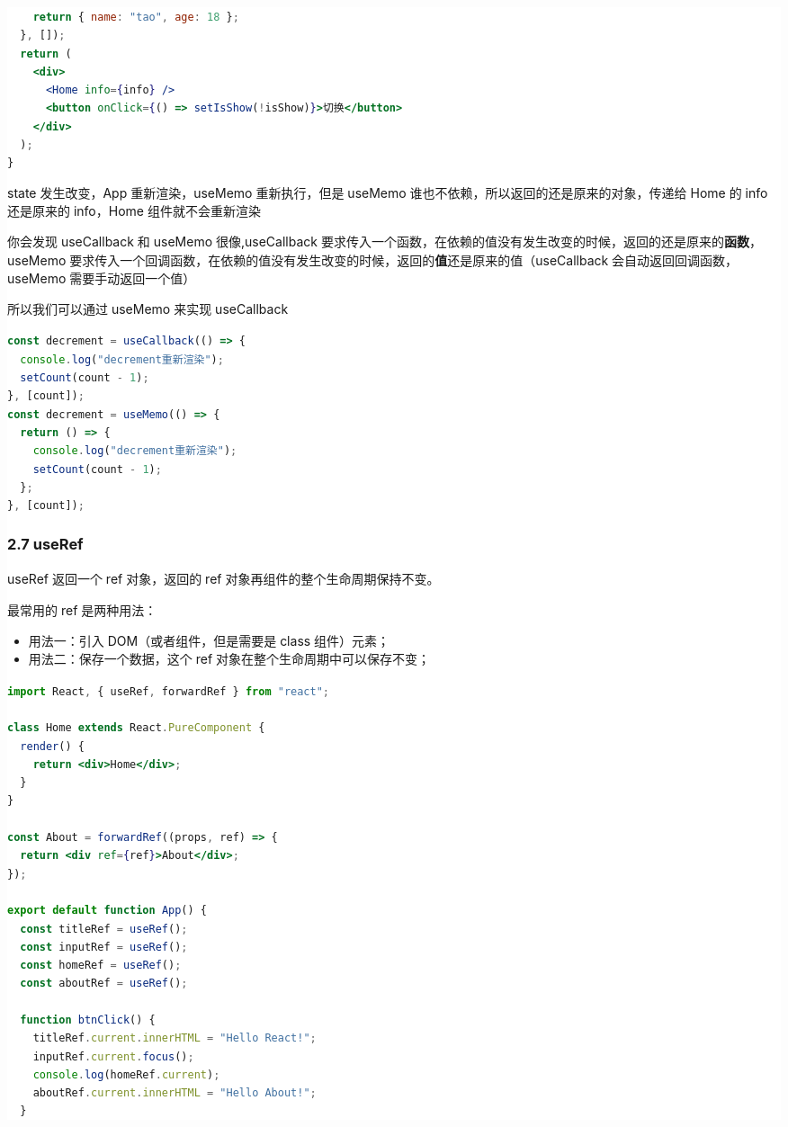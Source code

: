 ```jsx
    return { name: "tao", age: 18 };
  }, []);
  return (
    <div>
      <Home info={info} />
      <button onClick={() => setIsShow(!isShow)}>切换</button>
    </div>
  );
}
```

state 发生改变，App 重新渲染，useMemo 重新执行，但是 useMemo 谁也不依赖，所以返回的还是原来的对象，传递给 Home 的 info 还是原来的 info，Home 组件就不会重新渲染

你会发现 useCallback 和 useMemo 很像,useCallback 要求传入一个函数，在依赖的值没有发生改变的时候，返回的还是原来的**函数**，useMemo 要求传入一个回调函数，在依赖的值没有发生改变的时候，返回的**值**还是原来的值（useCallback 会自动返回回调函数，useMemo 需要手动返回一个值）

所以我们可以通过 useMemo 来实现 useCallback

```jsx
const decrement = useCallback(() => {
  console.log("decrement重新渲染");
  setCount(count - 1);
}, [count]);
const decrement = useMemo(() => {
  return () => {
    console.log("decrement重新渲染");
    setCount(count - 1);
  };
}, [count]);
```

### 2.7 useRef

useRef 返回一个 ref 对象，返回的 ref 对象再组件的整个生命周期保持不变。

最常用的 ref 是两种用法：

- 用法一：引入 DOM（或者组件，但是需要是 class 组件）元素；
- 用法二：保存一个数据，这个 ref 对象在整个生命周期中可以保存不变；

```jsx
import React, { useRef, forwardRef } from "react";

class Home extends React.PureComponent {
  render() {
    return <div>Home</div>;
  }
}

const About = forwardRef((props, ref) => {
  return <div ref={ref}>About</div>;
});

export default function App() {
  const titleRef = useRef();
  const inputRef = useRef();
  const homeRef = useRef();
  const aboutRef = useRef();

  function btnClick() {
    titleRef.current.innerHTML = "Hello React!";
    inputRef.current.focus();
    console.log(homeRef.current);
    aboutRef.current.innerHTML = "Hello About!";
  }

```